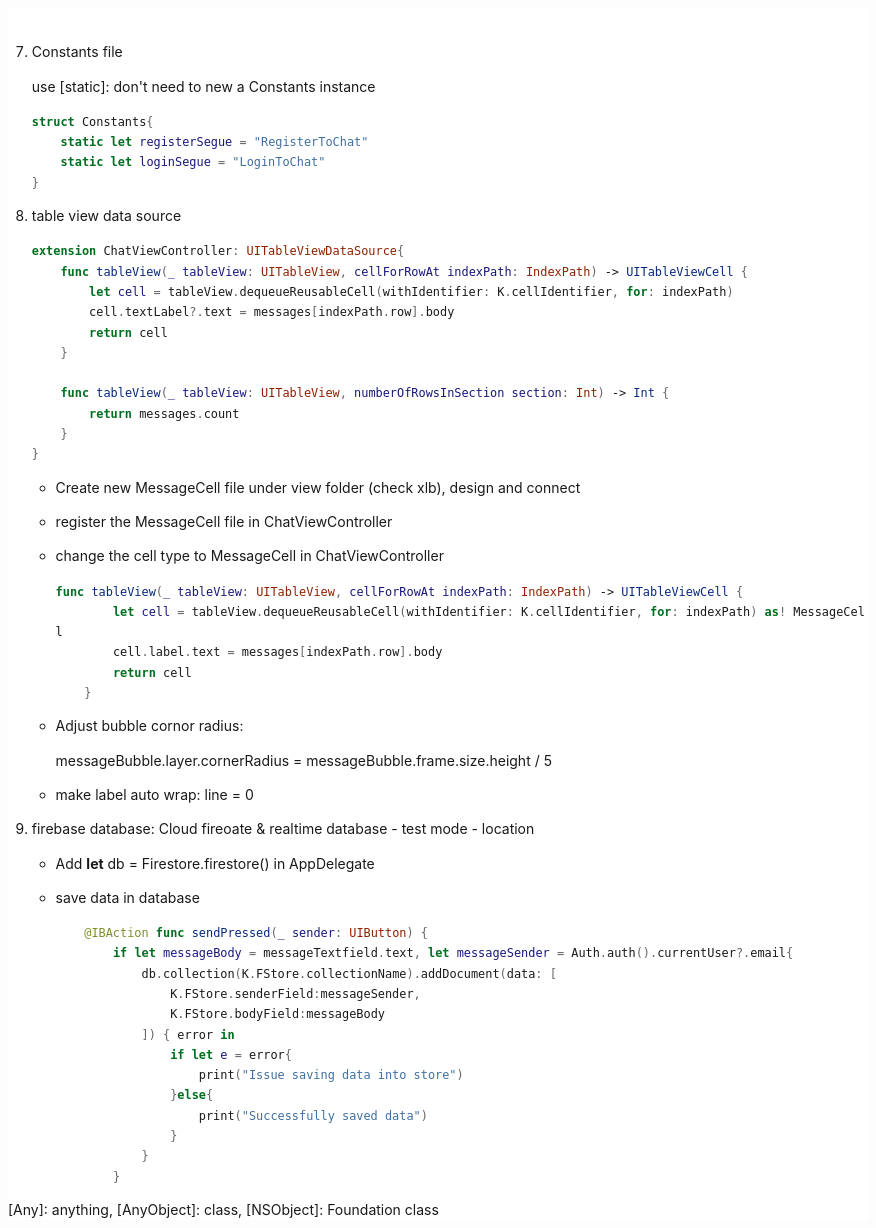     ​	

7. Constants file

   use [static]: don't need to new a Constants instance

   ```swift
   struct Constants{
       static let registerSegue = "RegisterToChat"
       static let loginSegue = "LoginToChat"
   }
   ```

8. table view data source

   ```swift
   extension ChatViewController: UITableViewDataSource{
       func tableView(_ tableView: UITableView, cellForRowAt indexPath: IndexPath) -> UITableViewCell {
           let cell = tableView.dequeueReusableCell(withIdentifier: K.cellIdentifier, for: indexPath)
           cell.textLabel?.text = messages[indexPath.row].body
           return cell
       }
       
       func tableView(_ tableView: UITableView, numberOfRowsInSection section: Int) -> Int {
           return messages.count
       }
   }
   ```

   - Create new MessageCell file under view folder (check xlb), design and connect

   - register the MessageCell file in ChatViewController

   - change the cell type to MessageCell in ChatViewController

     ```swift
     func tableView(_ tableView: UITableView, cellForRowAt indexPath: IndexPath) -> UITableViewCell {
             let cell = tableView.dequeueReusableCell(withIdentifier: K.cellIdentifier, for: indexPath) as! MessageCell
             cell.label.text = messages[indexPath.row].body
             return cell
         }
     ```

   - Adjust bubble cornor radius:

     messageBubble.layer.cornerRadius = messageBubble.frame.size.height / 5

   - make label auto wrap: line = 0

9. firebase database: Cloud fireoate & realtime database - test mode - location

   - Add **let** db = Firestore.firestore() in AppDelegate

   - save data in database

     ```swift
         @IBAction func sendPressed(_ sender: UIButton) {
             if let messageBody = messageTextfield.text, let messageSender = Auth.auth().currentUser?.email{
                 db.collection(K.FStore.collectionName).addDocument(data: [
                     K.FStore.senderField:messageSender,
                     K.FStore.bodyField:messageBody
                 ]) { error in
                     if let e = error{
                         print("Issue saving data into store")
                     }else{
                         print("Successfully saved data")
                     }
                 }
             }

[Any]: anything, [AnyObject]: class, [NSObject]: Foundation class